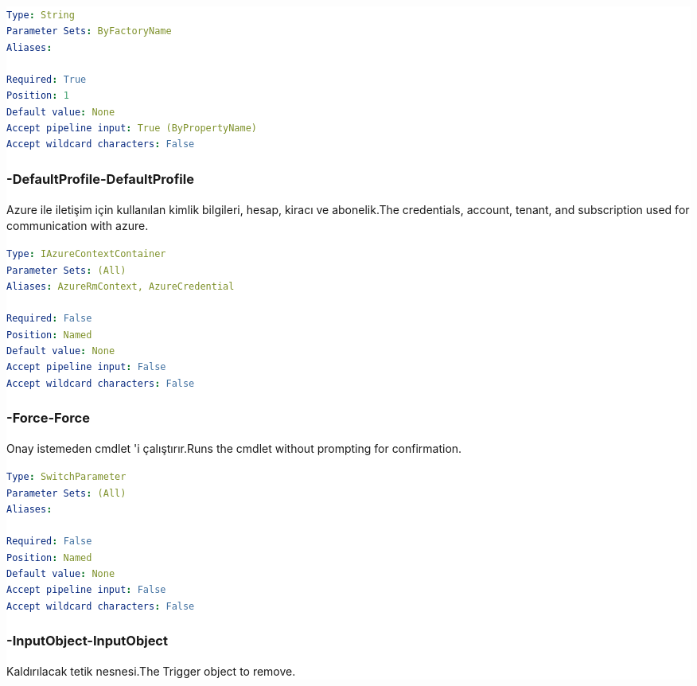 ```yaml
Type: String
Parameter Sets: ByFactoryName
Aliases: 

Required: True
Position: 1
Default value: None
Accept pipeline input: True (ByPropertyName)
Accept wildcard characters: False
```

### <span data-ttu-id="632b6-117">-DefaultProfile</span><span class="sxs-lookup"><span data-stu-id="632b6-117">-DefaultProfile</span></span>
<span data-ttu-id="632b6-118">Azure ile iletişim için kullanılan kimlik bilgileri, hesap, kiracı ve abonelik.</span><span class="sxs-lookup"><span data-stu-id="632b6-118">The credentials, account, tenant, and subscription used for communication with azure.</span></span>

```yaml
Type: IAzureContextContainer
Parameter Sets: (All)
Aliases: AzureRmContext, AzureCredential

Required: False
Position: Named
Default value: None
Accept pipeline input: False
Accept wildcard characters: False
```

### <span data-ttu-id="632b6-119">-Force</span><span class="sxs-lookup"><span data-stu-id="632b6-119">-Force</span></span>
<span data-ttu-id="632b6-120">Onay istemeden cmdlet 'i çalıştırır.</span><span class="sxs-lookup"><span data-stu-id="632b6-120">Runs the cmdlet without prompting for confirmation.</span></span>

```yaml
Type: SwitchParameter
Parameter Sets: (All)
Aliases: 

Required: False
Position: Named
Default value: None
Accept pipeline input: False
Accept wildcard characters: False
```

### <span data-ttu-id="632b6-121">-InputObject</span><span class="sxs-lookup"><span data-stu-id="632b6-121">-InputObject</span></span>
<span data-ttu-id="632b6-122">Kaldırılacak tetik nesnesi.</span><span class="sxs-lookup"><span data-stu-id="632b6-122">The Trigger object to remove.</span></span>
